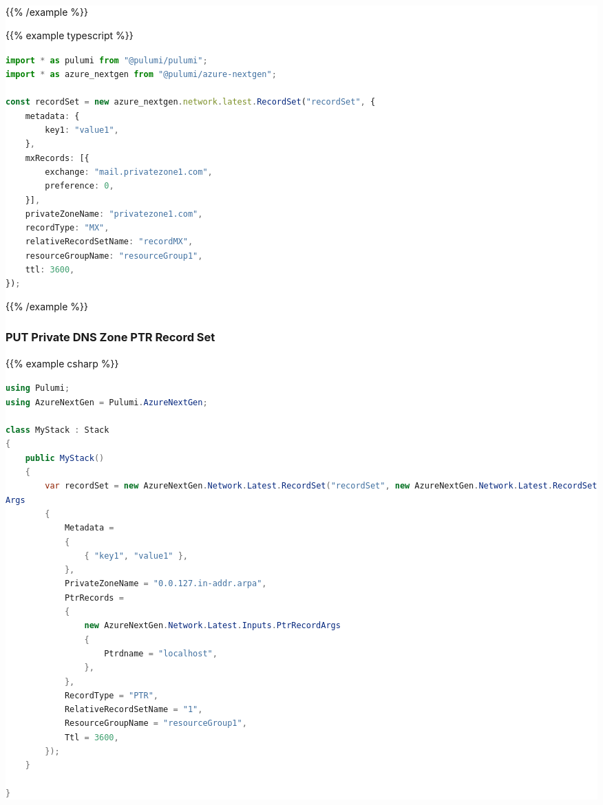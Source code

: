 {{% /example %}}

{{% example typescript %}}

```typescript
import * as pulumi from "@pulumi/pulumi";
import * as azure_nextgen from "@pulumi/azure-nextgen";

const recordSet = new azure_nextgen.network.latest.RecordSet("recordSet", {
    metadata: {
        key1: "value1",
    },
    mxRecords: [{
        exchange: "mail.privatezone1.com",
        preference: 0,
    }],
    privateZoneName: "privatezone1.com",
    recordType: "MX",
    relativeRecordSetName: "recordMX",
    resourceGroupName: "resourceGroup1",
    ttl: 3600,
});

```

{{% /example %}}

### PUT Private DNS Zone PTR Record Set
{{% example csharp %}}
```csharp
using Pulumi;
using AzureNextGen = Pulumi.AzureNextGen;

class MyStack : Stack
{
    public MyStack()
    {
        var recordSet = new AzureNextGen.Network.Latest.RecordSet("recordSet", new AzureNextGen.Network.Latest.RecordSetArgs
        {
            Metadata = 
            {
                { "key1", "value1" },
            },
            PrivateZoneName = "0.0.127.in-addr.arpa",
            PtrRecords = 
            {
                new AzureNextGen.Network.Latest.Inputs.PtrRecordArgs
                {
                    Ptrdname = "localhost",
                },
            },
            RecordType = "PTR",
            RelativeRecordSetName = "1",
            ResourceGroupName = "resourceGroup1",
            Ttl = 3600,
        });
    }

}

```
